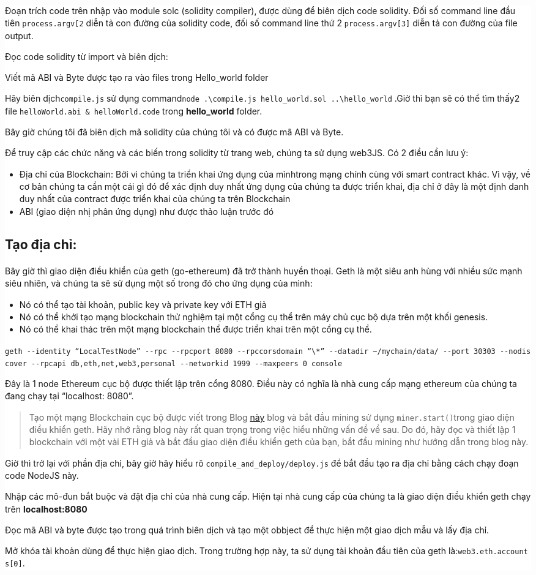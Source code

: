 Đoạn trích code trên nhập vào module solc (solidity compiler), được dùng để biên dịch code solidity. Đối số command line đầu tiên `process.argv[2` diễn tả con đường của solidity code, đối số command line thứ 2 `process.argv[3]` diễn tả con đường của file output.

Đọc code solidity từ import và biên dịch:

Viết mã ABI và Byte được tạo ra vào files trong Hello\_world folder

Hãy biên dịch`compile.js` sử dụng command`node .\compile.js hello_world.sol ..\hello_world` .Giờ thì bạn sẽ có thể tìm thấy2 file `helloWorld.abi & helloWorld.code` trong **hello\_world** folder.

Bây giờ chúng tôi đã biên dịch mã solidity của chúng tôi và có được mã ABI và Byte.

Để truy cập các chức năng và các biến trong solidity từ trang web, chúng ta sử dụng web3JS. Có 2 điều cần lưu ý:

*   Địa chỉ của Blockchain: Bởi vì chúng ta triển khai ứng dụng của mìnhtrong mạng chính cùng với smart contract khác. Vì vậy, về cơ bản chúng ta cần một cái gì đó để xác định duy nhất ứng dụng của chúng ta được triển khai, địa chỉ ở đây là một định danh duy nhất của contract được triển khai của chúng ta trên Blockchain
*   ABI (giao diện nhị phân ứng dụng) như được thảo luận trước đó

Tạo địa chỉ:
------------

Bây giờ thì giao diện điều khiển của geth (go-ethereum) đã trở thành huyền thoại. Geth là một siêu anh hùng với nhiều sức mạnh siêu nhiên, và chúng ta sẽ sử dụng một số trong đó cho ứng dụng của mình:

*   Nó có thể tạo tài khoản, public key và private key với ETH giả
*   Nó có thể khởi tạo mạng blockchain thử nghiệm tại một cổng cụ thể trên máy chủ cục bộ dựa trên một khối genesis.
*   Nó có thể khai thác trên một mạng blockchain thể được triển khai trên một cổng cụ thể.

```
geth --identity “LocalTestNode” --rpc --rpcport 8080 --rpccorsdomain “\*” --datadir ~/mychain/data/ --port 30303 --nodiscover --rpcapi db,eth,net,web3,personal --networkid 1999 --maxpeers 0 console
```

Đây là 1 node Ethereum cục bộ được thiết lập trên cổng 8080. Điều này có nghĩa là nhà cung cấp mạng ethereum của chúng ta đang chạy tại “localhost: 8080”.

> Tạo một mạng Blockchain cục bộ được viết trong Blog [này](https://medium.com/@chim/ethereum-how-to-setup-a-local-test-node-with-initial-ether-balance-using-geth-974511ce712) blog và bắt đầu mining sử dụng `miner.start()`trong giao diện điều khiển geth. Hãy nhớ rằng blog này rất quan trọng trong việc hiểu những vấn đề về sau. Do đó, hãy đọc và thiết lập 1 blockchain với một vài ETH giả và bắt đầu giao diện điều khiển geth của bạn, bắt đầu mining như hướng dẫn trong blog này.

Giờ thì trở lại với phần địa chỉ, bây giờ hãy hiểu rõ `compile_and_deploy/deploy.js` để bắt đầu tạo ra địa chỉ bằng cách chạy đoạn code NodeJS này.

Nhập các mô-đun bắt buộc và đặt địa chỉ của nhà cung cấp. Hiện tại nhà cung cấp của chúng ta là giao diện điều khiển geth chạy trên **localhost:8080**

Đọc mã ABI và byte được tạo trong quá trình biên dịch và tạo một obbject để thực hiện một giao dịch mẫu và lấy địa chỉ.

Mở khóa tài khoản dùng để thực hiện giao dịch. Trong trường hợp này, ta sử dụng tài khoản đầu tiên của geth là:`web3.eth.accounts[0]`.
